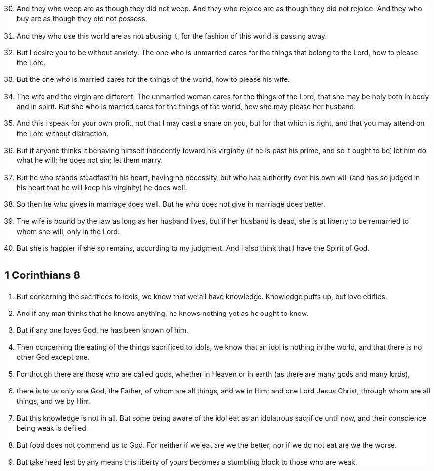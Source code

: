 30. And they who weep are as though they did not weep. And they who rejoice are as though they did not rejoice. And they who buy are as though they did not possess.

31. And they who use this world are as not abusing it, for the fashion of this world is passing away.

32. But I desire you to be without anxiety. The one who is unmarried cares for the things that belong to the Lord, how to please the Lord.

33. But the one who is married cares for the things of the world, how to please his wife.

34. The wife and the virgin are different. The unmarried woman cares for the things of the Lord, that she may be holy both in body and in spirit. But she who is married cares for the things of the world, how she may please her husband.

35. And this I speak for your own profit, not that I may cast a snare on you, but for that which is right, and that you may attend on the Lord without distraction.   

36. But if anyone thinks it behaving himself indecently toward his virginity (if he is past his prime, and so it ought to be) let him do what he will; he does not sin; let them marry.

37. But he who stands steadfast in his heart, having no necessity, but who has authority over his own will (and has so judged in his heart that he will keep his virginity) he does well.

38. So then he who gives in marriage does well. But he who does not give in marriage does better.   

39. The wife is bound by the law as long as her husband lives, but if her husband is dead, she is at liberty to be remarried to whom she will, only in the Lord.

40. But she is happier if she so remains, according to my judgment. And I also think that I have the Spirit of God.  

## 1 Corinthians 8

1. But concerning the sacrifices to idols, we know that we all have knowledge. Knowledge puffs up, but love edifies.

2. And if any man thinks that he knows anything, he knows nothing yet as he ought to know.

3. But if any one loves God, he has been known of him.   

4. Then concerning the eating of the things sacrificed to idols, we know that an idol is nothing in the world, and that there is no other God except one.

5. For though there are those who are called gods, whether in Heaven or in earth (as there are many gods and many lords),

6.  there is to us only one God, the Father, of whom are all things, and we in Him; and one Lord Jesus Christ, through whom are all things, and we by Him.   

7. But this knowledge is not in all. But some being aware of the idol eat as an idolatrous sacrifice until now, and their conscience being weak is defiled.

8. But food does not commend us to God. For neither if we eat are we the better, nor if we do not eat are we the worse.

9. But take heed lest by any means this liberty of yours becomes a stumbling block to those who are weak.
